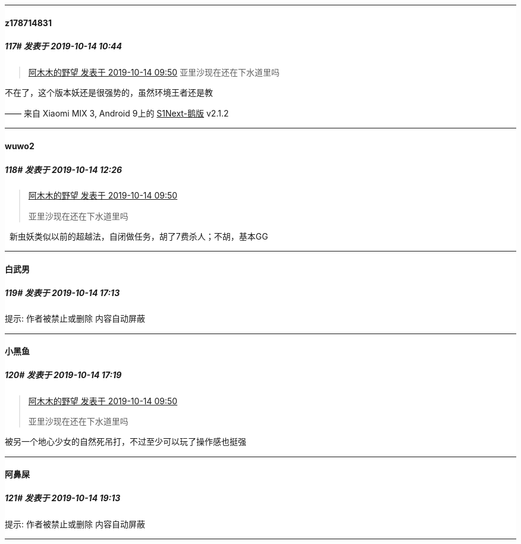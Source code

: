 
-----

####  z178714831  
##### 117#       发表于 2019-10-14 10:44


<blockquote><a href="httphttps://bbs.saraba1st.com/2b/forum.php?mod=redirect&amp;goto=findpost&amp;pid=45207060&amp;ptid=1858281" target="_blank">阿木木的野望 发表于 2019-10-14 09:50</a>
亚里沙现在还在下水道里吗</blockquote>
不在了，这个版本妖还是很强势的，虽然环境王者还是教

—— 来自 Xiaomi MIX 3, Android 9上的 [S1Next-鹅版](https://github.com/ykrank/S1-Next/releases) v2.1.2


-----

####  wuwo2  
##### 118#       发表于 2019-10-14 12:26


<blockquote><a href="httphttps://bbs.saraba1st.com/2b/forum.php?mod=redirect&amp;goto=findpost&amp;pid=45207060&amp;ptid=1858281" target="_blank">阿木木的野望 发表于 2019-10-14 09:50</a>

亚里沙现在还在下水道里吗</blockquote>
  新虫妖类似以前的超越法，自闭做任务，胡了7费杀人；不胡，基本GG


-----

####  白武男  
##### 119#       发表于 2019-10-14 17:13

提示: 作者被禁止或删除 内容自动屏蔽


-----

####  小黑鱼  
##### 120#       发表于 2019-10-14 17:19


<blockquote><a href="httphttps://bbs.saraba1st.com/2b/forum.php?mod=redirect&amp;goto=findpost&amp;pid=45207060&amp;ptid=1858281" target="_blank">阿木木的野望 发表于 2019-10-14 09:50</a>

亚里沙现在还在下水道里吗</blockquote>
被另一个地心少女的自然死吊打，不过至少可以玩了操作感也挺强


-----

####  阿鼻屎  
##### 121#       发表于 2019-10-14 19:13

提示: 作者被禁止或删除 内容自动屏蔽


-----
